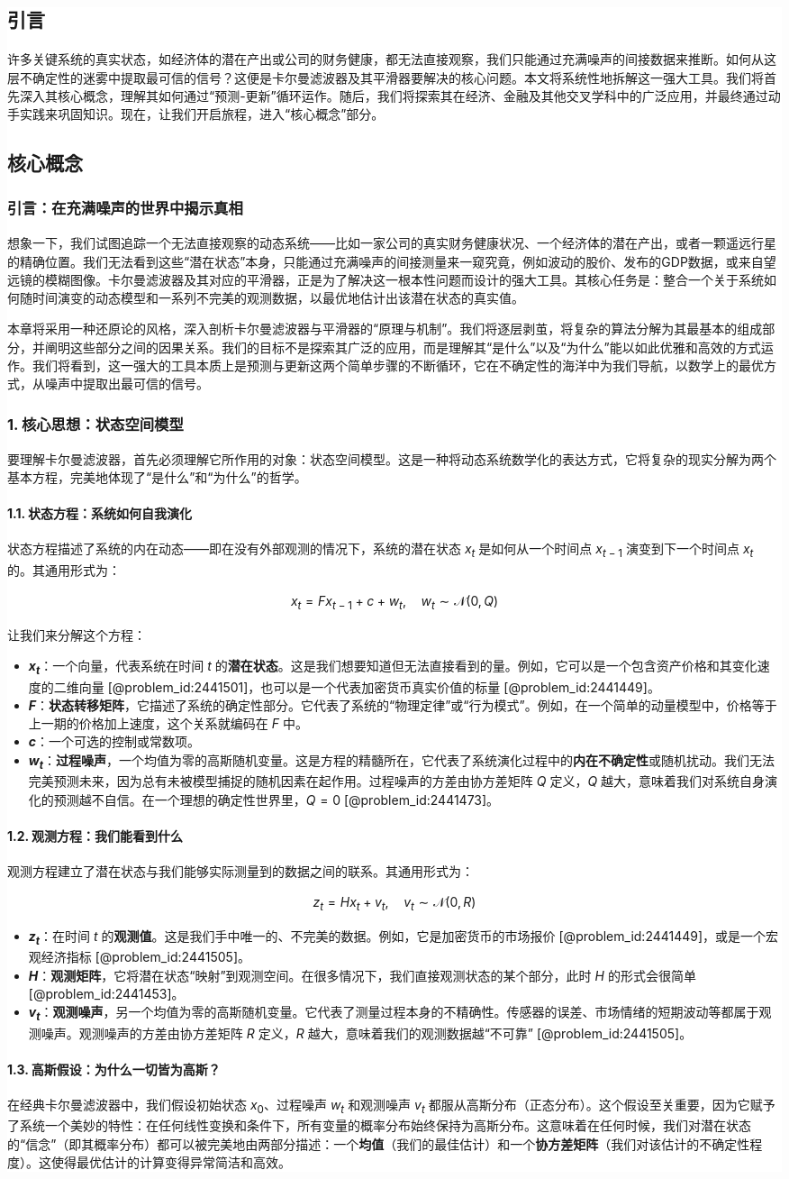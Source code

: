 ## 引言
许多关键系统的真实状态，如经济体的潜在产出或公司的财务健康，都无法直接观察，我们只能通过充满噪声的间接数据来推断。如何从这层不确定性的迷雾中提取最可信的信号？这便是卡尔曼滤波器及其平滑器要解决的核心问题。本文将系统性地拆解这一强大工具。我们将首先深入其核心概念，理解其如何通过“预测-更新”循环运作。随后，我们将探索其在经济、金融及其他交叉学科中的广泛应用，并最终通过动手实践来巩固知识。现在，让我们开启旅程，进入“核心概念”部分。

## 核心概念
### 引言：在充满噪声的世界中揭示真相

想象一下，我们试图追踪一个无法直接观察的动态系统——比如一家公司的真实财务健康状况、一个经济体的潜在产出，或者一颗遥远行星的精确位置。我们无法看到这些“潜在状态”本身，只能通过充满噪声的间接测量来一窥究竟，例如波动的股价、发布的GDP数据，或来自望远镜的模糊图像。卡尔曼滤波器及其对应的平滑器，正是为了解决这一根本性问题而设计的强大工具。其核心任务是：整合一个关于系统如何随时间演变的动态模型和一系列不完美的观测数据，以最优地估计出该潜在状态的真实值。

本章将采用一种还原论的风格，深入剖析卡尔曼滤波器与平滑器的“原理与机制”。我们将逐层剥茧，将复杂的算法分解为其最基本的组成部分，并阐明这些部分之间的因果关系。我们的目标不是探索其广泛的应用，而是理解其“是什么”以及“为什么”能以如此优雅和高效的方式运作。我们将看到，这一强大的工具本质上是预测与更新这两个简单步骤的不断循环，它在不确定性的海洋中为我们导航，以数学上的最优方式，从噪声中提取出最可信的信号。

### 1. 核心思想：状态空间模型

要理解卡尔曼滤波器，首先必须理解它所作用的对象：状态空间模型。这是一种将动态系统数学化的表达方式，它将复杂的现实分解为两个基本方程，完美地体现了“是什么”和“为什么”的哲学。

#### 1.1. 状态方程：系统如何自我演化

状态方程描述了系统的内在动态——即在没有外部观测的情况下，系统的潜在状态 $x_t$ 是如何从一个时间点 $x_{t-1}$ 演变到下一个时间点 $x_t$ 的。其通用形式为：

$$x_t = F x_{t-1} + c + w_t, \quad w_t \sim \mathcal{N}(0, Q)$$

让我们来分解这个方程：
- **$x_t$**：一个向量，代表系统在时间 $t$ 的**潜在状态**。这是我们想要知道但无法直接看到的量。例如，它可以是一个包含资产价格和其变化速度的二维向量 [@problem_id:2441501]，也可以是一个代表加密货币真实价值的标量 [@problem_id:2441449]。
- **$F$**：**状态转移矩阵**，它描述了系统的确定性部分。它代表了系统的“物理定律”或“行为模式”。例如，在一个简单的动量模型中，价格等于上一期的价格加上速度，这个关系就编码在 $F$ 中。
- **$c$**：一个可选的控制或常数项。
- **$w_t$**：**过程噪声**，一个均值为零的高斯随机变量。这是方程的精髓所在，它代表了系统演化过程中的**内在不确定性**或随机扰动。我们无法完美预测未来，因为总有未被模型捕捉的随机因素在起作用。过程噪声的方差由协方差矩阵 $Q$ 定义，$Q$ 越大，意味着我们对系统自身演化的预测越不自信。在一个理想的确定性世界里，$Q=0$ [@problem_id:2441473]。

#### 1.2. 观测方程：我们能看到什么

观测方程建立了潜在状态与我们能够实际测量到的数据之间的联系。其通用形式为：

$$z_t = H x_t + v_t, \quad v_t \sim \mathcal{N}(0, R)$$

- **$z_t$**：在时间 $t$ 的**观测值**。这是我们手中唯一的、不完美的数据。例如，它是加密货币的市场报价 [@problem_id:2441449]，或是一个宏观经济指标 [@problem_id:2441505]。
- **$H$**：**观测矩阵**，它将潜在状态“映射”到观测空间。在很多情况下，我们直接观测状态的某个部分，此时 $H$ 的形式会很简单 [@problem_id:2441453]。
- **$v_t$**：**观测噪声**，另一个均值为零的高斯随机变量。它代表了测量过程本身的不精确性。传感器的误差、市场情绪的短期波动等都属于观测噪声。观测噪声的方差由协方差矩阵 $R$ 定义，$R$ 越大，意味着我们的观测数据越“不可靠” [@problem_id:2441505]。

#### 1.3. 高斯假设：为什么一切皆为高斯？

在经典卡尔曼滤波器中，我们假设初始状态 $x_0$、过程噪声 $w_t$ 和观测噪声 $v_t$ 都服从高斯分布（正态分布）。这个假设至关重要，因为它赋予了系统一个美妙的特性：在任何线性变换和条件下，所有变量的概率分布始终保持为高斯分布。这意味着在任何时候，我们对潜在状态的“信念”（即其概率分布）都可以被完美地由两部分描述：一个**均值**（我们的最佳估计）和一个**协方差矩阵**（我们对该估计的不确定性程度）。这使得最优估计的计算变得异常简洁和高效。

